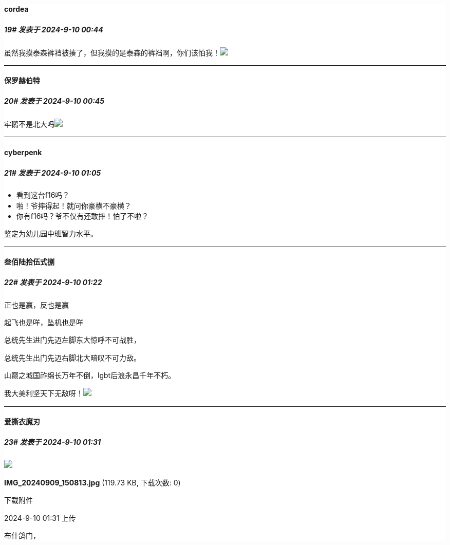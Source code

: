 ####  cordea  
##### 19#       发表于 2024-9-10 00:44

虽然我摸泰森裤裆被揍了，但我摸的是泰森的裤裆啊，你们该怕我！<img src="https://static.saraba1st.com/image/smiley/face2017/048.png" referrerpolicy="no-referrer">

*****

####  保罗赫伯特  
##### 20#       发表于 2024-9-10 00:45

牢鹅不是北大吗<img src="https://static.saraba1st.com/image/smiley/face2017/047.png" referrerpolicy="no-referrer">

*****

####  cyberpenk  
##### 21#       发表于 2024-9-10 01:05

- 看到这台f16吗？
- 啪！爷摔得起！就问你豪横不豪横？
- 你有f16吗？爷不仅有还敢摔！怕了不啦？

鉴定为幼儿园中班智力水平。

*****

####  叁佰陆拾伍式捌  
##### 22#       发表于 2024-9-10 01:22

正也是赢，反也是赢

起飞也是咩，坠机也是咩

总统先生进门先迈左脚东大惊呼不可战胜，

总统先生出门先迈右脚北大暗叹不可力敌。

山巅之城国祚绵长万年不倒，lgbt后浪永昌千年不朽。

我大美利坚天下无敌呀！<img src="https://static.saraba1st.com/image/smiley/face2017/134.png" referrerpolicy="no-referrer">

*****

####  爱撕衣魔刃  
##### 23#       发表于 2024-9-10 01:31

<img src="https://img.saraba1st.com/forum/202409/10/013129wqut88eujkovve7j.jpg" referrerpolicy="no-referrer">

<strong>IMG_20240909_150813.jpg</strong> (119.73 KB, 下载次数: 0)

下载附件

2024-9-10 01:31 上传

布什鸽门，
